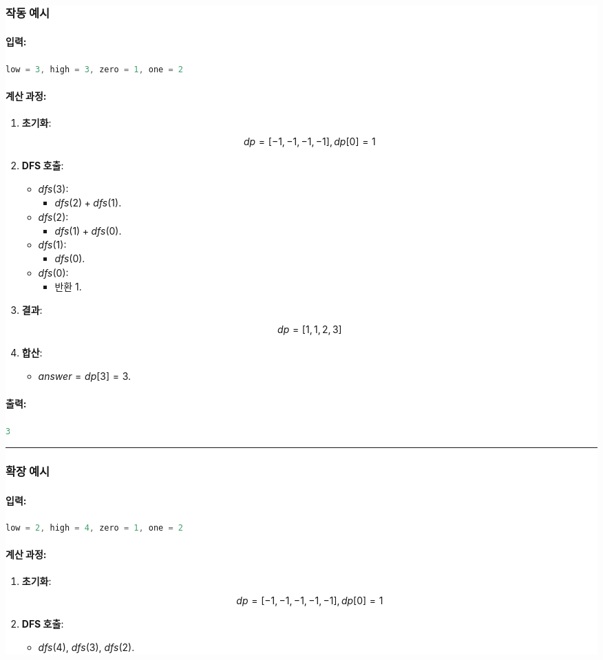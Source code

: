 
### **작동 예시**

#### 입력:
```cpp
low = 3, high = 3, zero = 1, one = 2
```

#### 계산 과정:
1. **초기화**:
   $$
   dp = [-1, -1, -1, -1], dp[0] = 1
   $$

2. **DFS 호출**:
   - $dfs(3)$:
     - $dfs(2) + dfs(1)$.
   - $dfs(2)$:
     - $dfs(1) + dfs(0)$.
   - $dfs(1)$:
     - $dfs(0)$.
   - $dfs(0)$:
     - 반환 $1$.

3. **결과**:
   $$
   dp = [1, 1, 2, 3]
   $$

4. **합산**:
   - $answer = dp[3] = 3$.

#### 출력:
```cpp
3
```

---

### **확장 예시**

#### 입력:
```cpp
low = 2, high = 4, zero = 1, one = 2
```

#### 계산 과정:
1. **초기화**:
   $$
   dp = [-1, -1, -1, -1, -1], dp[0] = 1
   $$

2. **DFS 호출**:
   - $dfs(4)$, $dfs(3)$, $dfs(2)$.
